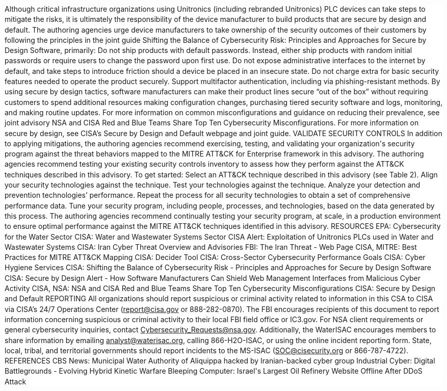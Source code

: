Although critical infrastructure organizations using Unitronics (including rebranded Unitronics) PLC devices can take steps to mitigate the risks, it is ultimately the responsibility of the device manufacturer to build products that are secure by design and default. The authoring agencies urge device manufacturers to take ownership of the security outcomes of their customers by following the principles in the joint guide Shifting the Balance of Cybersecurity Risk: Principles and Approaches for Secure by Design Software, primarily:
Do not ship products with default passwords. Instead, either ship products with random initial passwords or require users to change the password upon first use.
Do not expose administrative interfaces to the internet by default, and take steps to introduce friction should a device be placed in an insecure state.
Do not charge extra for basic security features needed to operate the product securely.
Support multifactor authentication, including via phishing-resistant methods.
By using secure by design tactics, software manufacturers can make their product lines secure “out of the box” without requiring customers to spend additional resources making configuration changes, purchasing tiered security software and logs, monitoring, and making routine updates.
For more information on common misconfigurations and guidance on reducing their prevalence, see joint advisory NSA and CISA Red and Blue Teams Share Top Ten Cybersecurity Misconfigurations. For more information on secure by design, see CISA’s Secure by Design and Default webpage and joint guide.
VALIDATE SECURITY CONTROLS
In addition to applying mitigations, the authoring agencies recommend exercising, testing, and validating your organization's security program against the threat behaviors mapped to the MITRE ATT&CK for Enterprise framework in this advisory. The authoring agencies recommend testing your existing security controls inventory to assess how they perform against the ATT&CK techniques described in this advisory.
To get started:
Select an ATT&CK technique described in this advisory (see Table 2).
Align your security technologies against the technique.
Test your technologies against the technique.
Analyze your detection and prevention technologies’ performance.
Repeat the process for all security technologies to obtain a set of comprehensive performance data.
Tune your security program, including people, processes, and technologies, based on the data generated by this process.
The authoring agencies recommend continually testing your security program, at scale, in a production environment to ensure optimal performance against the MITRE ATT&CK techniques identified in this advisory.
RESOURCES
EPA: Cybersecurity for the Water Sector
CISA: Water and Wastewater Systems Sector
CISA Alert: Exploitation of Unitronics PLCs used in Water and Wastewater Systems
CISA: Iran Cyber Threat Overview and Advisories
FBI: The Iran Threat - Web Page
CISA, MITRE: Best Practices for MITRE ATT&CK Mapping
CISA: Decider Tool
CISA: Cross-Sector Cybersecurity Performance Goals
CISA: Cyber Hygiene Services
CISA: Shifting the Balance of Cybersecurity Risk - Principles and Approaches for Secure by Design Software
CISA: Secure by Design Alert - How Software Manufacturers Can Shield Web Management Interfaces from Malicious Cyber Activity
CISA, NSA: NSA and CISA Red and Blue Teams Share Top Ten Cybersecurity Misconfigurations
CISA: Secure by Design and Default
REPORTING
All organizations should report suspicious or criminal activity related to information in this CSA to CISA via CISA’s 24/7 Operations Center (report@cisa.gov or 888-282-0870). The FBI encourages recipients of this document to report information concerning suspicious or criminal activity to their local FBI field office or IC3.gov. For NSA client requirements or general cybersecurity inquiries, contact Cybersecurity_Requests@nsa.gov.
Additionally, the WaterISAC encourages members to share information by emailing analyst@waterisac.org, calling 866-H2O-ISAC, or using the online incident reporting form. State, local, tribal, and territorial governments should report incidents to the MS-ISAC (SOC@cisecurity.org or 866-787-4722).
REFERENCES
CBS News: Municipal Water Authority of Aliquippa hacked by Iranian-backed cyber group
Industrial Cyber: Digital Battlegrounds - Evolving Hybrid Kinetic Warfare
Bleeping Computer: Israel's Largest Oil Refinery Website Offline After DDoS Attack
